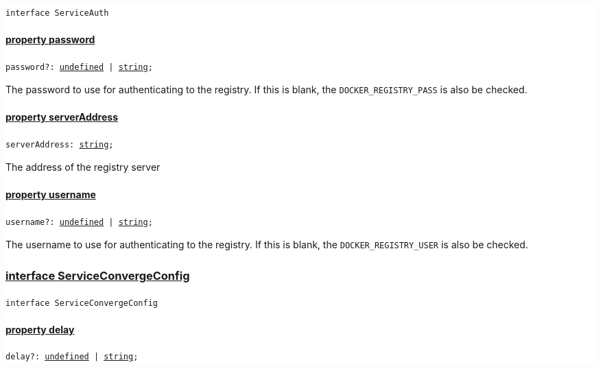 <pre class="highlight"><code><span class='kr'>interface</span> <span class='nx'>ServiceAuth</span></code></pre>
<h4 class="pdoc-member-header" id="ServiceAuth-password">
<a class="pdoc-child-name" href="https://github.com/pulumi/pulumi-docker/blob/198b5659075c5daacf22680116b1e6c3a16daaf6/sdk/nodejs/types/output.ts#L317">property <b>password</b></a>
</h4>

<pre class="highlight"><code><span class='kd'></span>password?: <span class='kd'><a href='https://developer.mozilla.org/en-US/docs/Web/JavaScript/Reference/Global_Objects/undefined'>undefined</a></span> | <span class='kd'><a href='https://developer.mozilla.org/en-US/docs/Web/JavaScript/Reference/Global_Objects/String'>string</a></span>;</code></pre>

The password to use for authenticating to the registry. If this is blank, the `DOCKER_REGISTRY_PASS` is also be checked.

<h4 class="pdoc-member-header" id="ServiceAuth-serverAddress">
<a class="pdoc-child-name" href="https://github.com/pulumi/pulumi-docker/blob/198b5659075c5daacf22680116b1e6c3a16daaf6/sdk/nodejs/types/output.ts#L321">property <b>serverAddress</b></a>
</h4>

<pre class="highlight"><code><span class='kd'></span>serverAddress: <span class='kd'><a href='https://developer.mozilla.org/en-US/docs/Web/JavaScript/Reference/Global_Objects/String'>string</a></span>;</code></pre>

The address of the registry server

<h4 class="pdoc-member-header" id="ServiceAuth-username">
<a class="pdoc-child-name" href="https://github.com/pulumi/pulumi-docker/blob/198b5659075c5daacf22680116b1e6c3a16daaf6/sdk/nodejs/types/output.ts#L325">property <b>username</b></a>
</h4>

<pre class="highlight"><code><span class='kd'></span>username?: <span class='kd'><a href='https://developer.mozilla.org/en-US/docs/Web/JavaScript/Reference/Global_Objects/undefined'>undefined</a></span> | <span class='kd'><a href='https://developer.mozilla.org/en-US/docs/Web/JavaScript/Reference/Global_Objects/String'>string</a></span>;</code></pre>

The username to use for authenticating to the registry. If this is blank, the `DOCKER_REGISTRY_USER` is also be checked.

<h3 class="pdoc-module-header" id="ServiceConvergeConfig" data-link-title="ServiceConvergeConfig">
    <a href="https://github.com/pulumi/pulumi-docker/blob/198b5659075c5daacf22680116b1e6c3a16daaf6/sdk/nodejs/types/output.ts#L328">
        interface <strong>ServiceConvergeConfig</strong>
    </a>
</h3>

<pre class="highlight"><code><span class='kr'>interface</span> <span class='nx'>ServiceConvergeConfig</span></code></pre>
<h4 class="pdoc-member-header" id="ServiceConvergeConfig-delay">
<a class="pdoc-child-name" href="https://github.com/pulumi/pulumi-docker/blob/198b5659075c5daacf22680116b1e6c3a16daaf6/sdk/nodejs/types/output.ts#L333">property <b>delay</b></a>
</h4>

<pre class="highlight"><code><span class='kd'></span>delay?: <span class='kd'><a href='https://developer.mozilla.org/en-US/docs/Web/JavaScript/Reference/Global_Objects/undefined'>undefined</a></span> | <span class='kd'><a href='https://developer.mozilla.org/en-US/docs/Web/JavaScript/Reference/Global_Objects/String'>string</a></span>;</code></pre>
